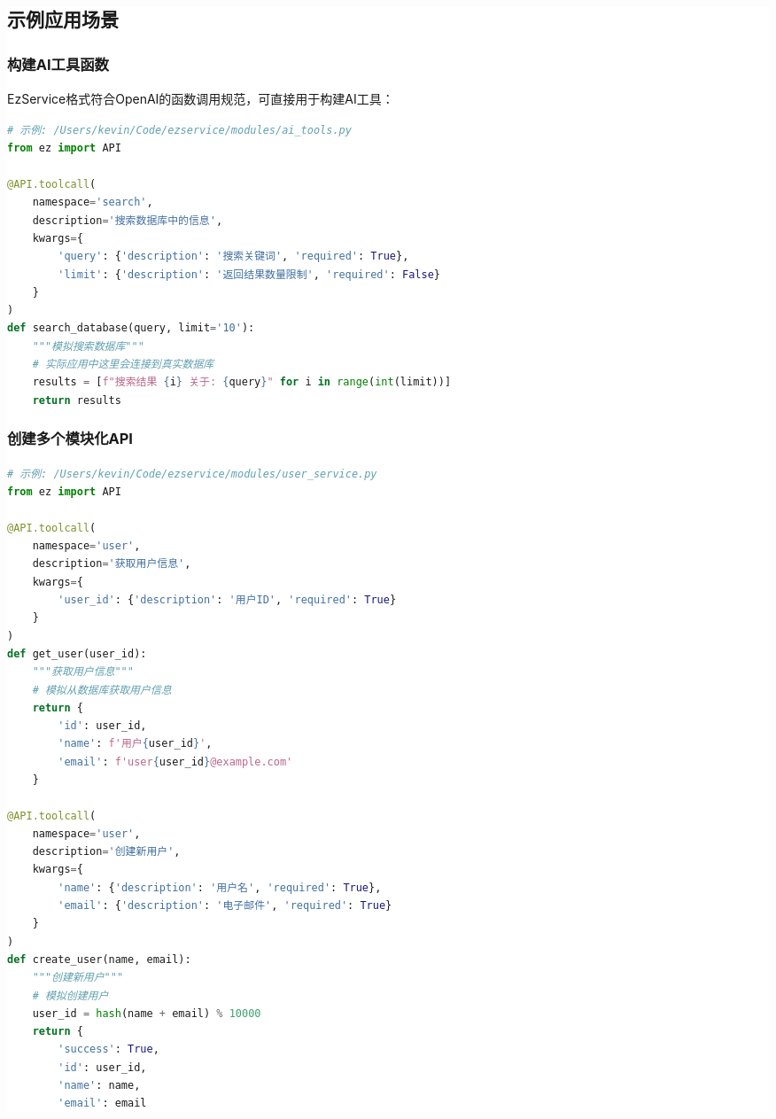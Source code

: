 ## 示例应用场景

### 构建AI工具函数

EzService格式符合OpenAI的函数调用规范，可直接用于构建AI工具：

```python
# 示例: /Users/kevin/Code/ezservice/modules/ai_tools.py
from ez import API

@API.toolcall(
    namespace='search',
    description='搜索数据库中的信息',
    kwargs={
        'query': {'description': '搜索关键词', 'required': True},
        'limit': {'description': '返回结果数量限制', 'required': False}
    }
)
def search_database(query, limit='10'):
    """模拟搜索数据库"""
    # 实际应用中这里会连接到真实数据库
    results = [f"搜索结果 {i} 关于: {query}" for i in range(int(limit))]
    return results
```

### 创建多个模块化API

```python
# 示例: /Users/kevin/Code/ezservice/modules/user_service.py
from ez import API

@API.toolcall(
    namespace='user',
    description='获取用户信息',
    kwargs={
        'user_id': {'description': '用户ID', 'required': True}
    }
)
def get_user(user_id):
    """获取用户信息"""
    # 模拟从数据库获取用户信息
    return {
        'id': user_id,
        'name': f'用户{user_id}',
        'email': f'user{user_id}@example.com'
    }

@API.toolcall(
    namespace='user',
    description='创建新用户',
    kwargs={
        'name': {'description': '用户名', 'required': True},
        'email': {'description': '电子邮件', 'required': True}
    }
)
def create_user(name, email):
    """创建新用户"""
    # 模拟创建用户
    user_id = hash(name + email) % 10000
    return {
        'success': True,
        'id': user_id,
        'name': name,
        'email': email
```
